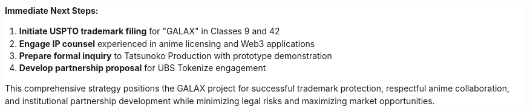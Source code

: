 **Immediate Next Steps:**

1. **Initiate USPTO trademark filing** for "GALAX" in Classes 9 and 42
2. **Engage IP counsel** experienced in anime licensing and Web3 applications
3. **Prepare formal inquiry** to Tatsunoko Production with prototype demonstration
4. **Develop partnership proposal** for UBS Tokenize engagement

This comprehensive strategy positions the GALAX project for successful trademark protection, respectful anime collaboration, and institutional partnership development while minimizing legal risks and maximizing market opportunities.

